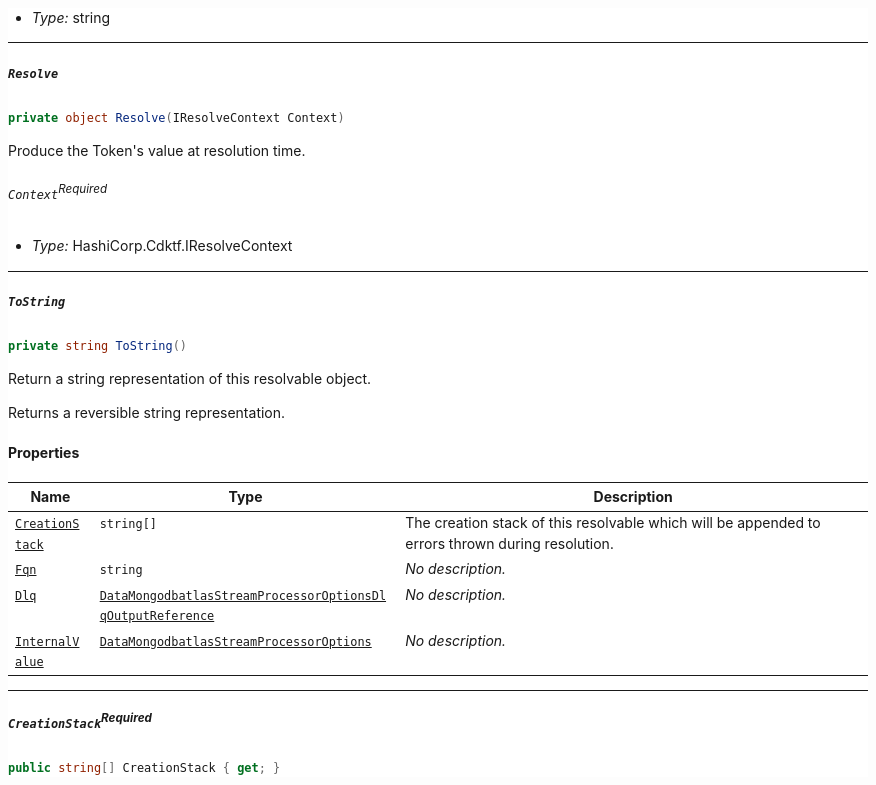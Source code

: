 - *Type:* string

---

##### `Resolve` <a name="Resolve" id="@cdktf/provider-mongodbatlas.dataMongodbatlasStreamProcessor.DataMongodbatlasStreamProcessorOptionsOutputReference.resolve"></a>

```csharp
private object Resolve(IResolveContext Context)
```

Produce the Token's value at resolution time.

###### `Context`<sup>Required</sup> <a name="Context" id="@cdktf/provider-mongodbatlas.dataMongodbatlasStreamProcessor.DataMongodbatlasStreamProcessorOptionsOutputReference.resolve.parameter._context"></a>

- *Type:* HashiCorp.Cdktf.IResolveContext

---

##### `ToString` <a name="ToString" id="@cdktf/provider-mongodbatlas.dataMongodbatlasStreamProcessor.DataMongodbatlasStreamProcessorOptionsOutputReference.toString"></a>

```csharp
private string ToString()
```

Return a string representation of this resolvable object.

Returns a reversible string representation.


#### Properties <a name="Properties" id="Properties"></a>

| **Name** | **Type** | **Description** |
| --- | --- | --- |
| <code><a href="#@cdktf/provider-mongodbatlas.dataMongodbatlasStreamProcessor.DataMongodbatlasStreamProcessorOptionsOutputReference.property.creationStack">CreationStack</a></code> | <code>string[]</code> | The creation stack of this resolvable which will be appended to errors thrown during resolution. |
| <code><a href="#@cdktf/provider-mongodbatlas.dataMongodbatlasStreamProcessor.DataMongodbatlasStreamProcessorOptionsOutputReference.property.fqn">Fqn</a></code> | <code>string</code> | *No description.* |
| <code><a href="#@cdktf/provider-mongodbatlas.dataMongodbatlasStreamProcessor.DataMongodbatlasStreamProcessorOptionsOutputReference.property.dlq">Dlq</a></code> | <code><a href="#@cdktf/provider-mongodbatlas.dataMongodbatlasStreamProcessor.DataMongodbatlasStreamProcessorOptionsDlqOutputReference">DataMongodbatlasStreamProcessorOptionsDlqOutputReference</a></code> | *No description.* |
| <code><a href="#@cdktf/provider-mongodbatlas.dataMongodbatlasStreamProcessor.DataMongodbatlasStreamProcessorOptionsOutputReference.property.internalValue">InternalValue</a></code> | <code><a href="#@cdktf/provider-mongodbatlas.dataMongodbatlasStreamProcessor.DataMongodbatlasStreamProcessorOptions">DataMongodbatlasStreamProcessorOptions</a></code> | *No description.* |

---

##### `CreationStack`<sup>Required</sup> <a name="CreationStack" id="@cdktf/provider-mongodbatlas.dataMongodbatlasStreamProcessor.DataMongodbatlasStreamProcessorOptionsOutputReference.property.creationStack"></a>

```csharp
public string[] CreationStack { get; }
```
